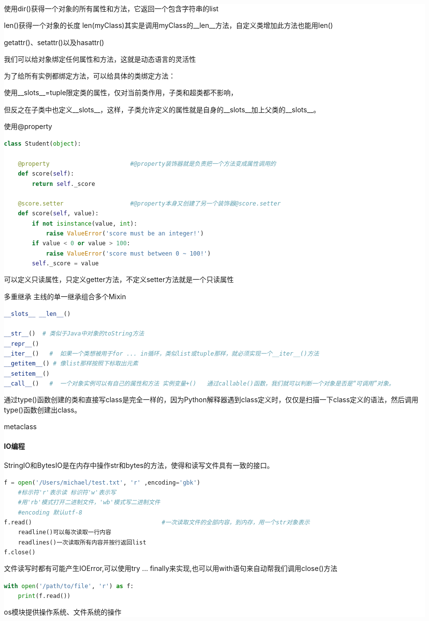 使用dir()获得一个对象的所有属性和方法，它返回一个包含字符串的list

len()获得一个对象的长度 len(myClass)其实是调用myClass的__len__方法，自定义类增加此方法也能用len()

getattr()、setattr()以及hasattr()

我们可以给对象绑定任何属性和方法，这就是动态语言的灵活性

为了给所有实例都绑定方法，可以给具体的类绑定方法：

使用__slots__=tuple限定类的属性，仅对当前类作用，子类和超类都不影响，

但反之在子类中也定义__slots__，这样，子类允许定义的属性就是自身的__slots__加上父类的__slots__。

使用@property
```py
class Student(object):

    @property                       #@property装饰器就是负责把一个方法变成属性调用的
    def score(self):
        return self._score

    @score.setter                   #@property本身又创建了另一个装饰器@score.setter
    def score(self, value):
        if not isinstance(value, int):
            raise ValueError('score must be an integer!')
        if value < 0 or value > 100:
            raise ValueError('score must between 0 ~ 100!')
        self._score = value
```
可以定义只读属性，只定义getter方法，不定义setter方法就是一个只读属性


多重继承 主线的单一继承组合多个Mixin
```py
__slots__ __len__()

__str__()  # 类似于Java中对象的toString方法
__repr__()
__iter__()   #  如果一个类想被用于for ... in循环，类似list或tuple那样，就必须实现一个__iter__()方法
__getitem__() # 像list那样按照下标取出元素
__setitem__()
__call__()   #  一个对象实例可以有自己的属性和方法 实例变量+()   通过callable()函数，我们就可以判断一个对象是否是“可调用”对象。
```
通过type()函数创建的类和直接写class是完全一样的，因为Python解释器遇到class定义时，仅仅是扫描一下class定义的语法，然后调用type()函数创建出class。

metaclass

#### IO编程
StringIO和BytesIO是在内存中操作str和bytes的方法，使得和读写文件具有一致的接口。
```py
f = open('/Users/michael/test.txt', 'r' ,encoding='gbk')
    #标示符'r'表示读 标识符'w'表示写
    #用'rb'模式打开二进制文件，'wb'模式写二进制文件
    #encoding 默认utf-8
f.read()                                     #一次读取文件的全部内容，到内存，用一个str对象表示
    readline()可以每次读取一行内容
    readlines()一次读取所有内容并按行返回list
f.close()
```
文件读写时都有可能产生IOError,可以使用try ... finally来实现,也可以用with语句来自动帮我们调用close()方法
```py
with open('/path/to/file', 'r') as f:
    print(f.read())
```
os模块提供操作系统、文件系统的操作

